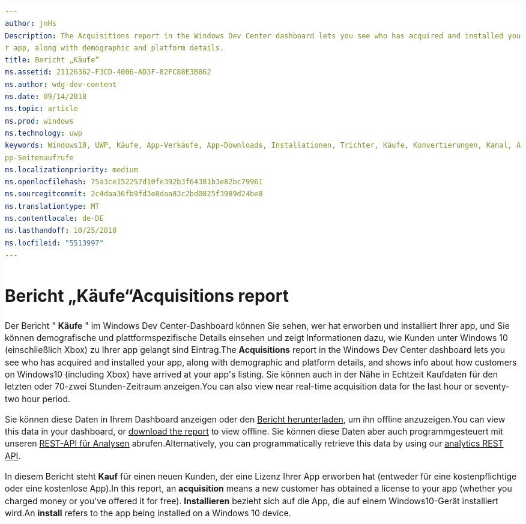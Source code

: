 ```yaml
---
author: jnHs
Description: The Acquisitions report in the Windows Dev Center dashboard lets you see who has acquired and installed your app, along with demographic and platform details.
title: Bericht „Käufe“
ms.assetid: 21126362-F3CD-4006-AD3F-82FC88E3B862
ms.author: wdg-dev-content
ms.date: 09/14/2018
ms.topic: article
ms.prod: windows
ms.technology: uwp
keywords: Windows10, UWP, Käufe, App-Verkäufe, App-Downloads, Installationen, Trichter, Käufe, Konvertierungen, Kanal, App-Seitenaufrufe
ms.localizationpriority: medium
ms.openlocfilehash: 75a3ce152257d10fe392b3f64381b3e82bc79961
ms.sourcegitcommit: 2c4daa36fb9fd3e8daa83c2bd0825f3989d24be8
ms.translationtype: MT
ms.contentlocale: de-DE
ms.lasthandoff: 10/25/2018
ms.locfileid: "5513997"
---
```

# <a name="acquisitions-report"></a><span data-ttu-id="2da9e-103">Bericht „Käufe“</span><span class="sxs-lookup"><span data-stu-id="2da9e-103">Acquisitions report</span></span>


<span data-ttu-id="2da9e-104">Der Bericht " **Käufe** " im Windows Dev Center-Dashboard können Sie sehen, wer hat erworben und installiert Ihrer app, und Sie können demografische und plattformspezifische Details einsehen und zeigt Informationen dazu, wie Kunden unter Windows 10 (einschließlich Xbox) zu Ihrer app gelangt sind Eintrag.</span><span class="sxs-lookup"><span data-stu-id="2da9e-104">The **Acquisitions** report in the Windows Dev Center dashboard lets you see who has acquired and installed your app, along with demographic and platform details, and shows info about how customers on Windows10 (including Xbox) have arrived at your app's listing.</span></span> <span data-ttu-id="2da9e-105">Sie können auch in der Nähe in Echtzeit Kaufdaten für den letzten oder 70-zwei Stunden-Zeitraum anzeigen.</span><span class="sxs-lookup"><span data-stu-id="2da9e-105">You can also view near real-time acquisition data for the last hour or seventy-two hour period.</span></span> 

<span data-ttu-id="2da9e-106">Sie können diese Daten in Ihrem Dashboard anzeigen oder den [Bericht herunterladen](download-analytic-reports.md), um ihn offline anzuzeigen.</span><span class="sxs-lookup"><span data-stu-id="2da9e-106">You can view this data in your dashboard, or [download the report](download-analytic-reports.md) to view offline.</span></span> <span data-ttu-id="2da9e-107">Sie können diese Daten aber auch programmgesteuert mit unseren [REST-API für Analysen](../monetize/access-analytics-data-using-windows-store-services.md) abrufen.</span><span class="sxs-lookup"><span data-stu-id="2da9e-107">Alternatively, you can programmatically retrieve this data by using our [analytics REST API](../monetize/access-analytics-data-using-windows-store-services.md).</span></span>

<span data-ttu-id="2da9e-108">In diesem Bericht steht **Kauf** für einen neuen Kunden, der eine Lizenz Ihrer App erworben hat (entweder für eine kostenpflichtige oder eine kostenlose App).</span><span class="sxs-lookup"><span data-stu-id="2da9e-108">In this report, an **acquisition** means a new customer has obtained a license to your app (whether you charged money or you've offered it for free).</span></span> <span data-ttu-id="2da9e-109">**Installieren** bezieht sich auf die App, die auf einem Windows10-Gerät installiert wird.</span><span class="sxs-lookup"><span data-stu-id="2da9e-109">An **install** refers to the app being installed on a Windows 10 device.</span></span>
